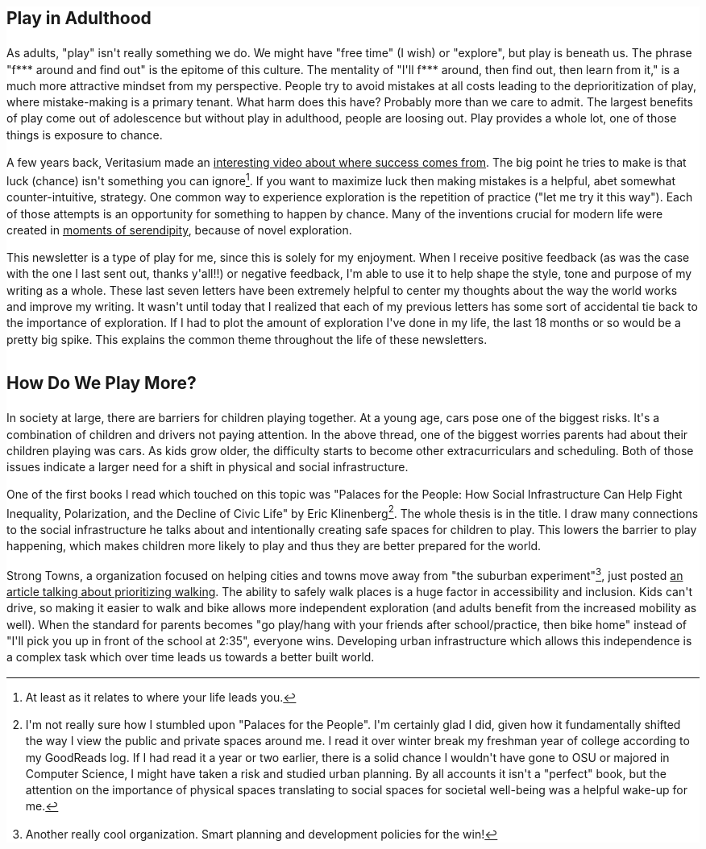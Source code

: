 ## Play in Adulthood

As adults, "play" isn't really something we do. We might have "free time" (I wish) or "explore", but play is beneath us. The phrase "f*** around and find out" is the epitome of this culture. The mentality of "I'll f*** around, then find out, then learn from it," is a much more attractive mindset from my perspective. People try to avoid mistakes at all costs leading to the deprioritization of play, where mistake-making is a primary tenant. What harm does this have? Probably more than we care to admit. The largest benefits of play come out of adolescence but without play in adulthood, people are loosing out. Play provides a whole lot, one of those things is exposure to chance.

A few years back, Veritasium made an [interesting video about where success comes from](https://www.youtube.com/watch?v=3LopI4YeC4I). The big point he tries to make is that luck (chance) isn't something you can ignore[^luck]. If you want to maximize luck then making mistakes is a helpful, abet somewhat counter-intuitive, strategy. One common way to experience exploration is the repetition of practice ("let me try it this way"). Each of those attempts is an opportunity for something to happen by chance. Many of the inventions crucial for modern life were created in [moments of serendipity](https://www.salon.com/2018/12/23/the-science-of-serendipity/), because of novel exploration. 

This newsletter is a type of play for me, since this is solely for my enjoyment. When I receive positive feedback (as was the case with the one I last sent out, thanks y'all!!) or negative feedback, I'm able to use it to help shape the style, tone and purpose of my writing as a whole. These last seven letters have been extremely helpful to center my thoughts about the way the world works and improve my writing. It wasn't until today that I realized that each of my previous letters has some sort of accidental tie back to the importance of exploration. If I had to plot the amount of exploration I've done in my life, the last 18 months or so would be a pretty big spike. This explains the common theme throughout the life of these newsletters.

## How Do We Play More?

In society at large, there are barriers for children playing together. At a young age, cars pose one of the biggest risks. It's a combination of children and drivers not paying attention. In the above thread, one of the biggest worries parents had about their children playing was cars. As kids grow older, the difficulty starts to become other extracurriculars and scheduling. Both of those issues indicate a larger need for a shift in physical and social infrastructure.

One of the first books I read which touched on this topic was "Palaces for the People: How Social Infrastructure Can Help Fight Inequality, Polarization, and the Decline of Civic Life" by Eric Klinenberg[^palaces]. The whole thesis is in the title. I draw many connections to the social infrastructure he talks about and intentionally creating safe spaces for children to play. This lowers the barrier to play happening, which makes children more likely to play and thus they are better prepared for the world.

Strong Towns, a organization focused on helping cities and towns move away from "the suburban experiment"[^strongTowns], just posted [an article talking about prioritizing walking](https://www.strongtowns.org/journal/2023/7/28/if-we-want-a-shift-to-walking-we-need-to-prioritize-dignity). The ability to safely walk places is a huge factor in accessibility and inclusion. Kids can't drive, so making it easier to walk and bike allows more independent exploration (and adults benefit from the increased mobility as well). When the standard for parents becomes "go play/hang with your friends after school/practice, then bike home" instead of "I'll pick you up in front of the school at 2:35", everyone wins. Developing urban infrastructure which allows this independence is a complex task which over time leads us towards a better built world.


[^chicago]: I spent far too much time on this relative to packing these last few days, so I'm sending this out now to prevent it from being more of a time suck.
[^luck]: At least as it relates to where your life leads you.
[^palaces]: I'm not really sure how I stumbled upon "Palaces for the People". I'm certainly glad I did, given how it fundamentally shifted the way I view the public and private spaces around me. I read it over winter break my freshman year of college according to my GoodReads log. If I had read it a year or two earlier, there is a solid chance I wouldn't have gone to OSU or majored in Computer Science, I might have taken a risk and studied urban planning. By all accounts it isn't a "perfect" book, but the attention on the importance of physical spaces translating to social spaces for societal well-being was a helpful wake-up for me.
[^broadwayLife]: I couldn't find any relevant research in a cursory search, but I would be astonished if this isn't true
[^strongTowns]: Another really cool organization. Smart planning and development policies for the win!
[^competence]: And by extension, true competence is extremely attractive to me. It's important to note that being arrogant about competence quickly erases that attraction. Confidence can sometimes convey competence and other times it just conveys someone's ego.
[^suffering]: Actually, I don't think you can talk about anything without mentioning suffering and inequality. A close friend of mine wrote his entire thesis about suffering and while his work was enlightening, he still felt no closer to closure than when he started.
